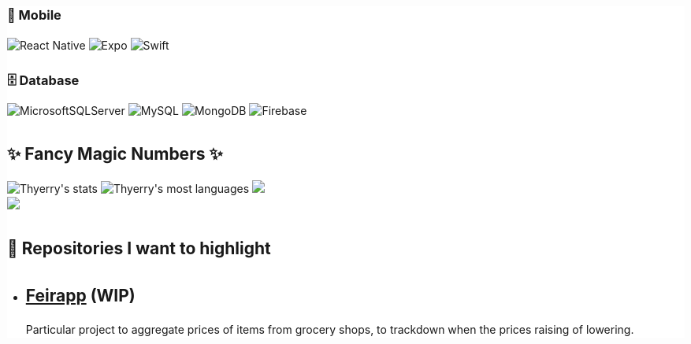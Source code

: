 ### 📱 Mobile

![React Native](https://img.shields.io/badge/react_native-%2305122A.svg?style=for-the-badge&logo=react&logoColor=%2361DAFB)
![Expo](https://img.shields.io/badge/expo-%2305122A?style=for-the-badge&logo=expo&logoColor=#D04A37)
![Swift](https://img.shields.io/badge/swift-%2305122A?style=for-the-badge&logo=swift&logoColor=%23F54A2A)

### 🗄 Database

![MicrosoftSQLServer](https://img.shields.io/badge/SQL%20Server-05122A?style=for-the-badge&logo=microsoft%20sql%20server&logoColor=red)
![MySQL](https://img.shields.io/badge/mysql-%2305122A.svg?style=for-the-badge&logo=mysql&logoColor=%23fff)
![MongoDB](https://img.shields.io/badge/MongoDB-%2305122A.svg?style=for-the-badge&logo=mongodb&logoColor=%234ea94b)
![Firebase](https://img.shields.io/badge/Firebase-%2305122A?style=for-the-badge&logo=Firebase&logoColor=ffff00)

## ✨ Fancy Magic Numbers ✨
<div align="left">
  <img height="130em" src="https://github-readme-stats-git-masterrstaa-rickstaa.vercel.app/api?username=thyerry&hide_title=false&show_icons=true&include_all_commits=true&count_private=true&line_height=25&hide=issues&theme=vision-friendly-dark" alt="Thyerry's stats"/>
  <img height="130em" src="https://github-readme-stats.vercel.app/api/top-langs/?username=Thyerry&layout=compact&langs_count=4&hide=shaderlab,c,css,prolog,hlsl,scss,dockerfile,shell,&count_private=true&theme=vision-friendly-dark" alt="Thyerry's most languages"/>
  <img height="252em" src="https://streak-stats.demolab.com?user=thyerry&theme=vision-friendly-dark&date_format=M%20j%5B%2C%20Y%5D">
</div>

<img height="156em" src="https://i.pinimg.com/originals/57/af/d9/57afd9c41c755326cd1ca21b0322573f.gif"/>

## 👀 Repositories I want to highlight 
- ## **[Feirapp](https://github.com/Thyerry/Feirapp) (WIP)**
   Particular project to aggregate prices of items from grocery shops, to trackdown when the prices raising of lowering.


